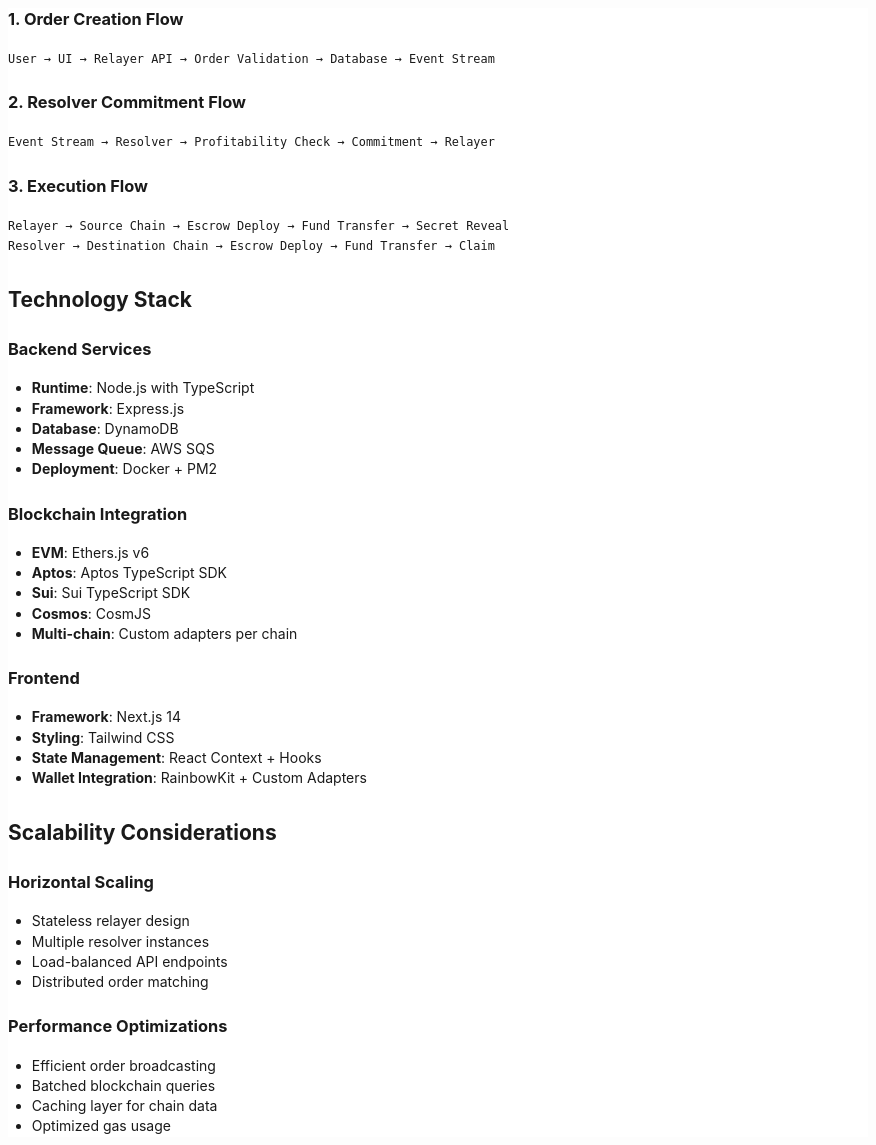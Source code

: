 ### 1. Order Creation Flow
```
User → UI → Relayer API → Order Validation → Database → Event Stream
```

### 2. Resolver Commitment Flow
```
Event Stream → Resolver → Profitability Check → Commitment → Relayer
```

### 3. Execution Flow
```
Relayer → Source Chain → Escrow Deploy → Fund Transfer → Secret Reveal
Resolver → Destination Chain → Escrow Deploy → Fund Transfer → Claim
```

## Technology Stack

### Backend Services
- **Runtime**: Node.js with TypeScript
- **Framework**: Express.js
- **Database**: DynamoDB
- **Message Queue**: AWS SQS
- **Deployment**: Docker + PM2

### Blockchain Integration
- **EVM**: Ethers.js v6
- **Aptos**: Aptos TypeScript SDK
- **Sui**: Sui TypeScript SDK
- **Cosmos**: CosmJS
- **Multi-chain**: Custom adapters per chain

### Frontend
- **Framework**: Next.js 14
- **Styling**: Tailwind CSS
- **State Management**: React Context + Hooks
- **Wallet Integration**: RainbowKit + Custom Adapters

## Scalability Considerations

### Horizontal Scaling
- Stateless relayer design
- Multiple resolver instances
- Load-balanced API endpoints
- Distributed order matching

### Performance Optimizations
- Efficient order broadcasting
- Batched blockchain queries
- Caching layer for chain data
- Optimized gas usage
